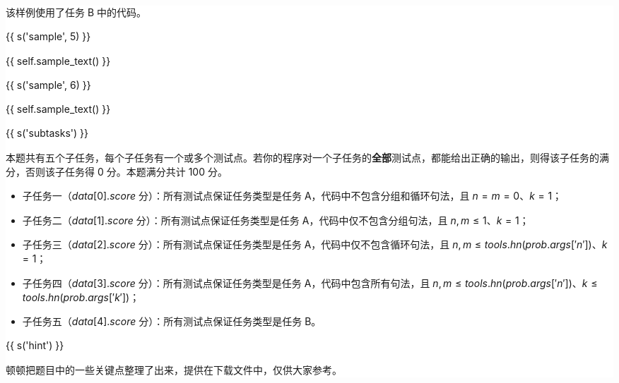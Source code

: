 该样例使用了任务 B 中的代码。

{{ s('sample', 5) }}

{{ self.sample_text() }}

{{ s('sample', 6) }}

{{ self.sample_text() }}

{{ s('subtasks') }}

本题共有五个子任务，每个子任务有一个或多个测试点。若你的程序对一个子任务的**全部**测试点，都能给出正确的输出，则得该子任务的满分，否则该子任务得 $0$ 分。本题满分共计 $100$ 分。

* 子任务一（${{ data[0].score }}$ 分）：所有测试点保证任务类型是任务 A，代码中不包含分组和循环句法，且 $n = m = 0$、$k = 1$；

* 子任务二（${{ data[1].score }}$ 分）：所有测试点保证任务类型是任务 A，代码中仅不包含分组句法，且 $n, m \le 1$、$k = 1$；

* 子任务三（${{ data[2].score }}$ 分）：所有测试点保证任务类型是任务 A，代码中仅不包含循环句法，且 $n, m \le {{ tools.hn(prob.args['n']) }}$、$k = 1$；

* 子任务四（${{ data[3].score }}$ 分）：所有测试点保证任务类型是任务 A，代码中包含所有句法，且 $n, m \le {{ tools.hn(prob.args['n']) }}$、$k \le {{ tools.hn(prob.args['k']) }}$；

* 子任务五（${{ data[4].score }}$ 分）：所有测试点保证任务类型是任务 B。

{{ s('hint') }}

顿顿把题目中的一些关键点整理了出来，提供在下载文件中，仅供大家参考。
